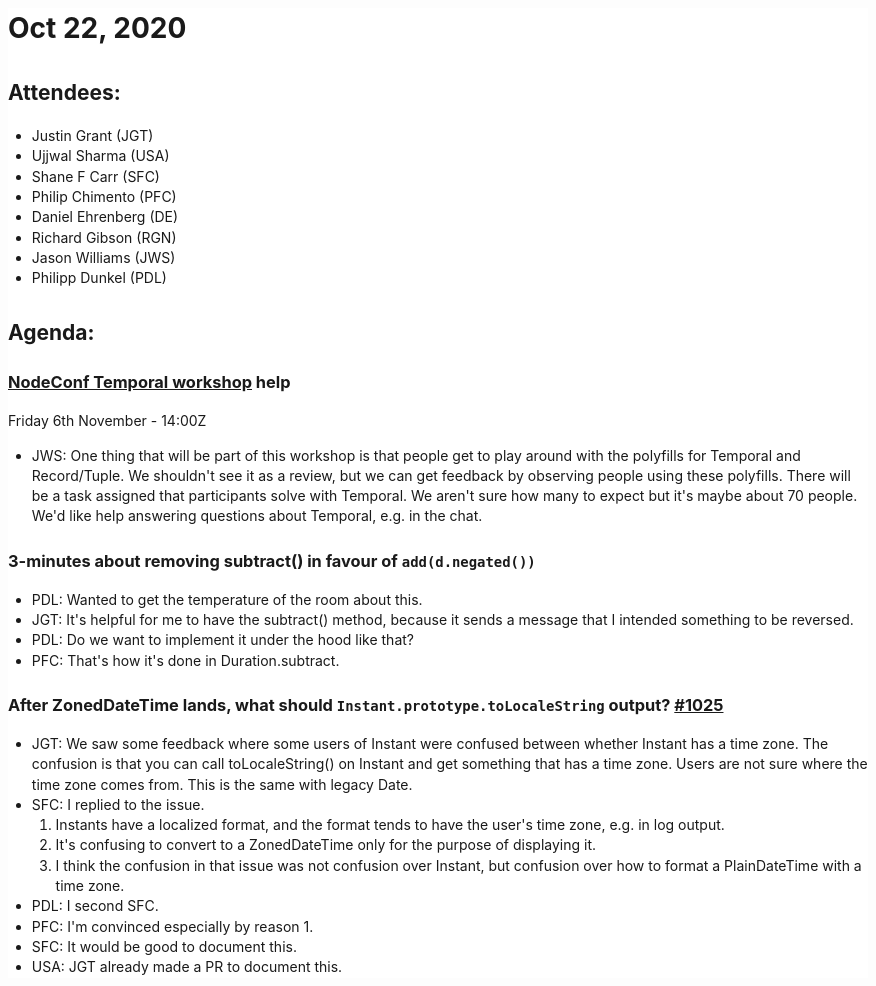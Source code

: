 # Oct 22, 2020

## Attendees: 
- Justin Grant (JGT)
- Ujjwal Sharma (USA)
- Shane F Carr (SFC)
- Philip Chimento (PFC)
- Daniel Ehrenberg (DE)
- Richard Gibson (RGN)
- Jason Williams (JWS)
- Philipp Dunkel (PDL)

## Agenda: 

### [NodeConf Temporal workshop](https://www.nodeconfremote.com/) help 
Friday 6th November - 14:00Z
- JWS: One thing that will be part of this workshop is that people get to play around with the polyfills for Temporal and Record/Tuple. We shouldn't see it as a review, but we can get feedback by observing people using these polyfills. There will be a task assigned that participants solve with Temporal. We aren't sure how many to expect but it's maybe about 70 people. We'd like help answering questions about Temporal, e.g. in the chat.

### 3-minutes about removing subtract() in favour of `add(d.negated())`
- PDL: Wanted to get the temperature of the room about this.
- JGT: It's helpful for me to have the subtract() method, because it sends a message that I intended something to be reversed.
- PDL: Do we want to implement it under the hood like that?
- PFC: That's how it's done in Duration.subtract.

### After ZonedDateTime lands, what should `Instant.prototype.toLocaleString` output? [#1025](https://github.com/tc39/proposal-temporal/issues/1025)
- JGT: We saw some feedback where some users of Instant were confused between whether Instant has a time zone. The confusion is that you can call toLocaleString() on Instant and get something that has a time zone. Users are not sure where the time zone comes from. This is the same with legacy Date.
- SFC: I replied to the issue.
	1) Instants have a localized format, and the format tends to have the user's time zone, e.g. in log output.
	2) It's confusing to convert to a ZonedDateTime only for the purpose of displaying it.
	3) I think the confusion in that issue was not confusion over Instant, but confusion over how to format a PlainDateTime with a time zone.
- PDL: I second SFC.
- PFC: I'm convinced especially by reason 1.
- SFC: It would be good to document this.
- USA: JGT already made a PR to document this.
